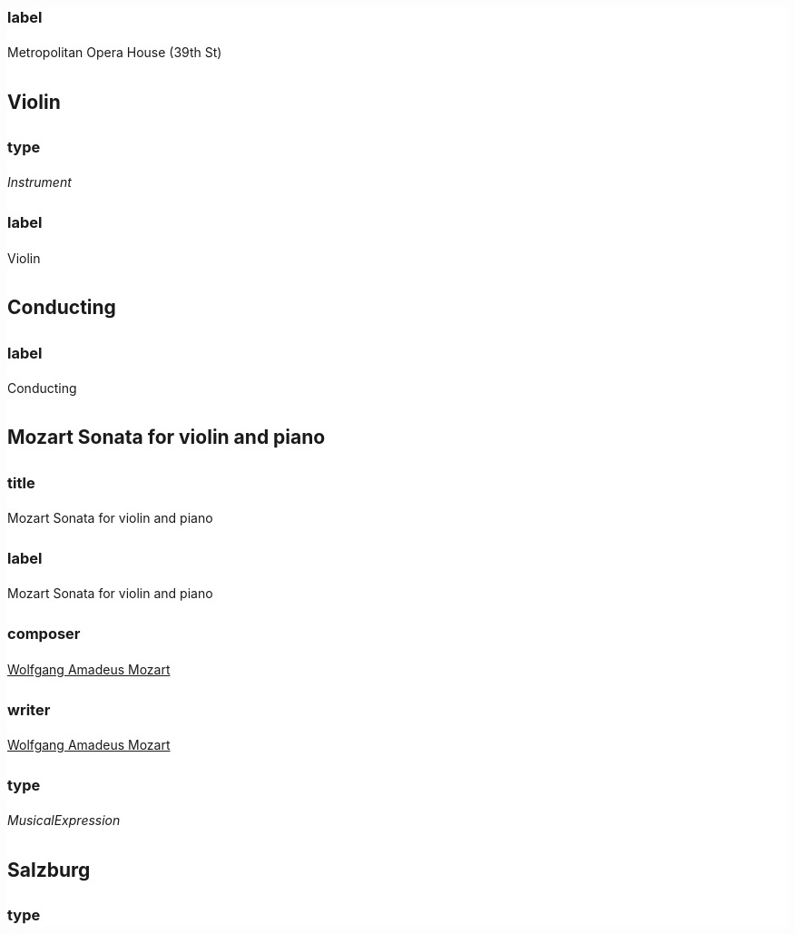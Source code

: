 ### label


Metropolitan Opera House (39th St)

## Violin

### type


*Instrument*

### label


Violin

## Conducting

### label


Conducting

## Mozart Sonata for violin and piano

### title


Mozart Sonata for violin and piano

### label


Mozart Sonata for violin and piano

### composer


[Wolfgang Amadeus Mozart](#Wolfgang-Amadeus-Mozart)

### writer


[Wolfgang Amadeus Mozart](#Wolfgang-Amadeus-Mozart)

### type


*MusicalExpression*

## Salzburg

### type
